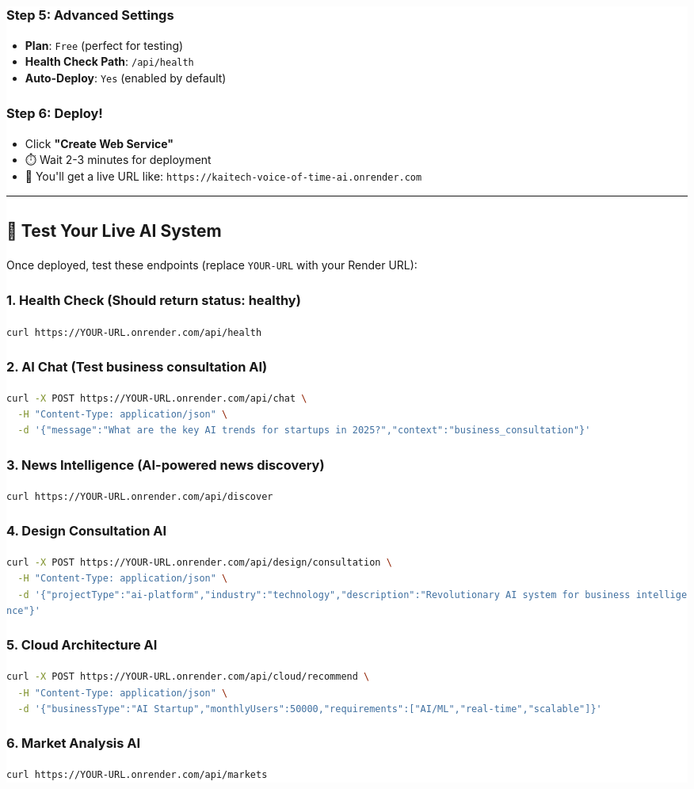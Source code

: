 ### Step 5: Advanced Settings
- **Plan**: `Free` (perfect for testing)
- **Health Check Path**: `/api/health`
- **Auto-Deploy**: `Yes` (enabled by default)

### Step 6: Deploy!
- Click **"Create Web Service"**
- ⏱️ Wait 2-3 minutes for deployment
- 🎉 You'll get a live URL like: `https://kaitech-voice-of-time-ai.onrender.com`

---

## 🧪 Test Your Live AI System

Once deployed, test these endpoints (replace `YOUR-URL` with your Render URL):

### 1. Health Check (Should return status: healthy)
```bash
curl https://YOUR-URL.onrender.com/api/health
```

### 2. AI Chat (Test business consultation AI)
```bash
curl -X POST https://YOUR-URL.onrender.com/api/chat \
  -H "Content-Type: application/json" \
  -d '{"message":"What are the key AI trends for startups in 2025?","context":"business_consultation"}'
```

### 3. News Intelligence (AI-powered news discovery)
```bash
curl https://YOUR-URL.onrender.com/api/discover
```

### 4. Design Consultation AI
```bash
curl -X POST https://YOUR-URL.onrender.com/api/design/consultation \
  -H "Content-Type: application/json" \
  -d '{"projectType":"ai-platform","industry":"technology","description":"Revolutionary AI system for business intelligence"}'
```

### 5. Cloud Architecture AI
```bash
curl -X POST https://YOUR-URL.onrender.com/api/cloud/recommend \
  -H "Content-Type: application/json" \
  -d '{"businessType":"AI Startup","monthlyUsers":50000,"requirements":["AI/ML","real-time","scalable"]}'
```

### 6. Market Analysis AI
```bash
curl https://YOUR-URL.onrender.com/api/markets
```

